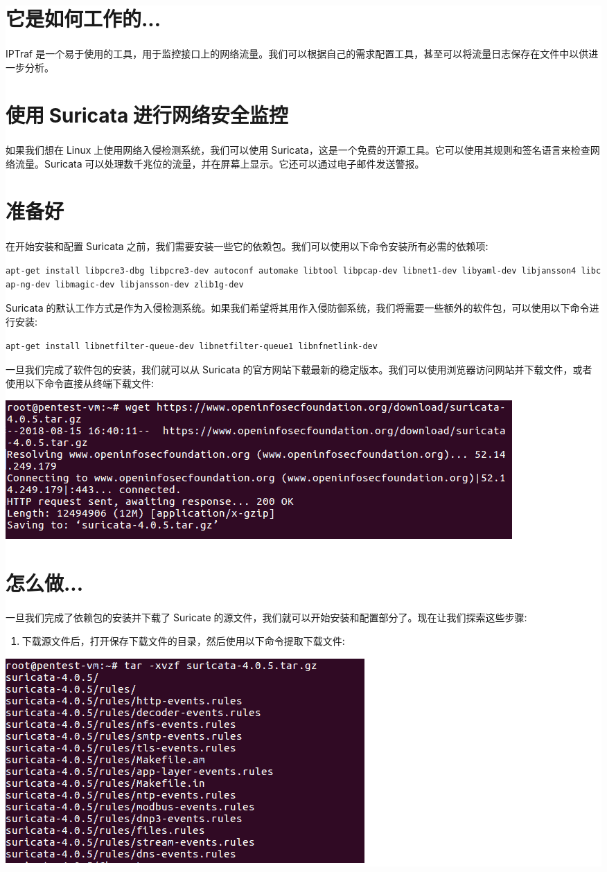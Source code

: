 # 它是如何工作的...

IPTraf 是一个易于使用的工具，用于监控接口上的网络流量。我们可以根据自己的需求配置工具，甚至可以将流量日志保存在文件中以供进一步分析。

# 使用 Suricata 进行网络安全监控

如果我们想在 Linux 上使用网络入侵检测系统，我们可以使用 Suricata，这是一个免费的开源工具。它可以使用其规则和签名语言来检查网络流量。Suricata 可以处理数千兆位的流量，并在屏幕上显示。它还可以通过电子邮件发送警报。

# 准备好

在开始安装和配置 Suricata 之前，我们需要安装一些它的依赖包。我们可以使用以下命令安装所有必需的依赖项:

```sh
apt-get install libpcre3-dbg libpcre3-dev autoconf automake libtool libpcap-dev libnet1-dev libyaml-dev libjansson4 libcap-ng-dev libmagic-dev libjansson-dev zlib1g-dev 
```

Suricata 的默认工作方式是作为入侵检测系统。如果我们希望将其用作入侵防御系统，我们将需要一些额外的软件包，可以使用以下命令进行安装:

```sh
apt-get install libnetfilter-queue-dev libnetfilter-queue1 libnfnetlink-dev 
```

一旦我们完成了软件包的安装，我们就可以从 Suricata 的官方网站下载最新的稳定版本。我们可以使用浏览器访问网站并下载文件，或者使用以下命令直接从终端下载文件:

![](img/dba903cf-25a9-4f62-948b-052978fee051.png)

# 怎么做...

一旦我们完成了依赖包的安装并下载了 Suricate 的源文件，我们就可以开始安装和配置部分了。现在让我们探索这些步骤:

1.  下载源文件后，打开保存下载文件的目录，然后使用以下命令提取下载文件:

![](img/6bace521-95cd-4aab-8301-680908339191.png)
